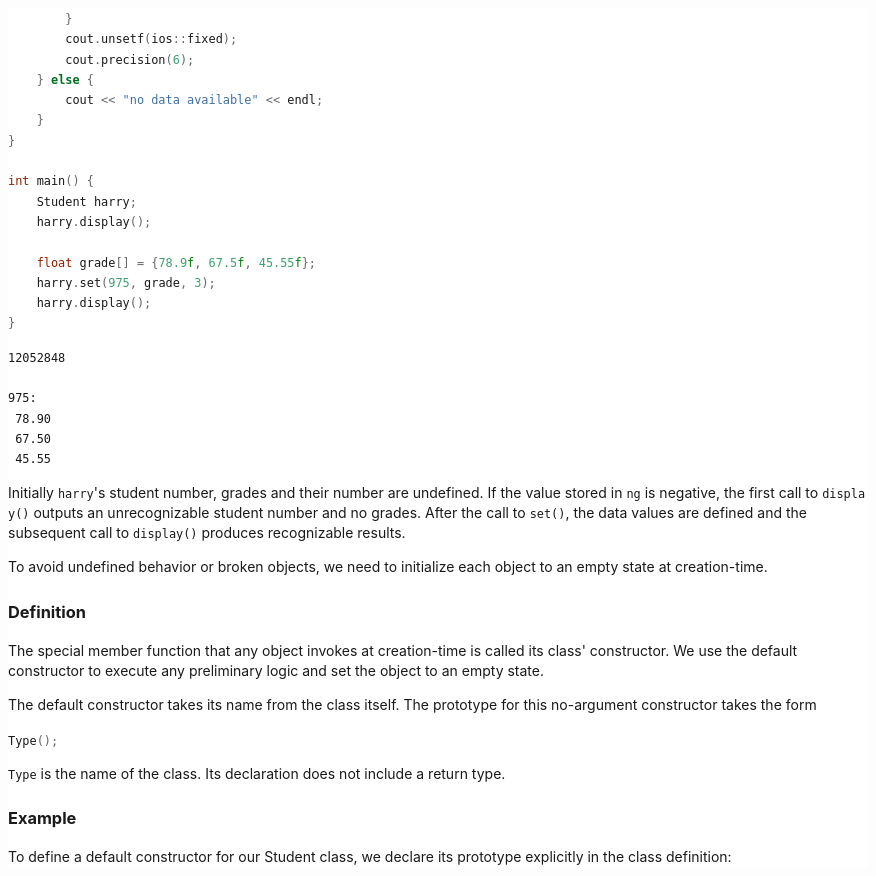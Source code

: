 ```cpp
        }
        cout.unsetf(ios::fixed);
        cout.precision(6);
    } else {
        cout << "no data available" << endl;
    }
}

int main() {
    Student harry;
    harry.display();

    float grade[] = {78.9f, 67.5f, 45.55f};
    harry.set(975, grade, 3);
    harry.display();
}
```

```
12052848

975:
 78.90
 67.50
 45.55
```

Initially `harry`'s student number, grades and their number are undefined. If the value stored in `ng` is negative, the first call to `display()` outputs an unrecognizable student number and no grades. After the call to `set()`, the data values are defined and the subsequent call to `display()` produces recognizable results.

To avoid undefined behavior or broken objects, we need to initialize each object to an empty state at creation-time.

### Definition

The special member function that any object invokes at creation-time is called its class' constructor. We use the default constructor to execute any preliminary logic and set the object to an empty state.

The default constructor takes its name from the class itself. The prototype for this no-argument constructor takes the form

```cpp
Type();
```

`Type` is the name of the class. Its declaration does not include a return type.

### Example

To define a default constructor for our Student class, we declare its prototype explicitly in the class definition:
